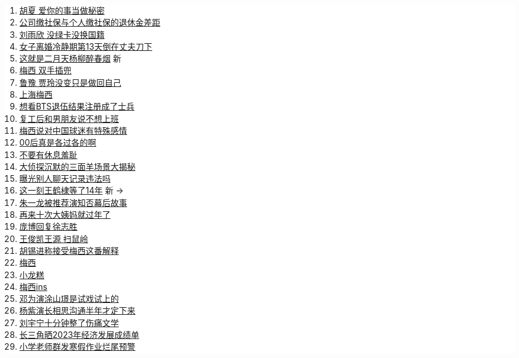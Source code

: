1. [胡夏 爱你的事当做秘密](https://s.weibo.com//weibo?q=%E8%83%A1%E5%A4%8F%20%E7%88%B1%E4%BD%A0%E7%9A%84%E4%BA%8B%E5%BD%93%E5%81%9A%E7%A7%98%E5%AF%86&t=31&band_rank=22&Refer=top)
1. [公司缴社保与个人缴社保的退休金差距](https://s.weibo.com//weibo?q=%23%E5%85%AC%E5%8F%B8%E7%BC%B4%E7%A4%BE%E4%BF%9D%E4%B8%8E%E4%B8%AA%E4%BA%BA%E7%BC%B4%E7%A4%BE%E4%BF%9D%E7%9A%84%E9%80%80%E4%BC%91%E9%87%91%E5%B7%AE%E8%B7%9D%23&t=31&band_rank=23&Refer=top)
1. [刘雨欣 没绿卡没换国籍](https://s.weibo.com//weibo?q=%E5%88%98%E9%9B%A8%E6%AC%A3%20%E6%B2%A1%E7%BB%BF%E5%8D%A1%E6%B2%A1%E6%8D%A2%E5%9B%BD%E7%B1%8D&t=31&band_rank=24&Refer=top)
1. [女子离婚冷静期第13天倒在丈夫刀下](https://s.weibo.com//weibo?q=%23%E5%A5%B3%E5%AD%90%E7%A6%BB%E5%A9%9A%E5%86%B7%E9%9D%99%E6%9C%9F%E7%AC%AC13%E5%A4%A9%E5%80%92%E5%9C%A8%E4%B8%88%E5%A4%AB%E5%88%80%E4%B8%8B%23&t=31&band_rank=25&Refer=top)
1. [这就是二月天杨柳醉春烟](https://s.weibo.com//weibo?q=%23%E8%BF%99%E5%B0%B1%E6%98%AF%E4%BA%8C%E6%9C%88%E5%A4%A9%E6%9D%A8%E6%9F%B3%E9%86%89%E6%98%A5%E7%83%9F%23&t=31&band_rank=26&Refer=top)
   新
1. [梅西 双手插兜](https://s.weibo.com//weibo?q=%E6%A2%85%E8%A5%BF%20%E5%8F%8C%E6%89%8B%E6%8F%92%E5%85%9C&t=31&band_rank=27&Refer=top)
1. [鲁豫 贾玲没变只是做回自己](https://s.weibo.com//weibo?q=%E9%B2%81%E8%B1%AB%20%E8%B4%BE%E7%8E%B2%E6%B2%A1%E5%8F%98%E5%8F%AA%E6%98%AF%E5%81%9A%E5%9B%9E%E8%87%AA%E5%B7%B1&t=31&band_rank=28&Refer=top)
1. [上海梅西](https://s.weibo.com//weibo?q=%E4%B8%8A%E6%B5%B7%E6%A2%85%E8%A5%BF&t=31&band_rank=29&Refer=top)
1. [想看BTS退伍结果注册成了士兵](https://s.weibo.com//weibo?q=%E6%83%B3%E7%9C%8BBTS%E9%80%80%E4%BC%8D%E7%BB%93%E6%9E%9C%E6%B3%A8%E5%86%8C%E6%88%90%E4%BA%86%E5%A3%AB%E5%85%B5&t=31&band_rank=30&Refer=top)
1. [复工后和男朋友说不想上班](https://s.weibo.com//weibo?q=%E5%A4%8D%E5%B7%A5%E5%90%8E%E5%92%8C%E7%94%B7%E6%9C%8B%E5%8F%8B%E8%AF%B4%E4%B8%8D%E6%83%B3%E4%B8%8A%E7%8F%AD&t=31&band_rank=31&Refer=top)
1. [梅西说对中国球迷有特殊感情](https://s.weibo.com//weibo?q=%23%E6%A2%85%E8%A5%BF%E8%AF%B4%E5%AF%B9%E4%B8%AD%E5%9B%BD%E7%90%83%E8%BF%B7%E6%9C%89%E7%89%B9%E6%AE%8A%E6%84%9F%E6%83%85%23&t=31&band_rank=32&Refer=top)
1. [00后真是各过各的啊](https://s.weibo.com//weibo?q=%2300%E5%90%8E%E7%9C%9F%E6%98%AF%E5%90%84%E8%BF%87%E5%90%84%E7%9A%84%E5%95%8A%23&t=31&band_rank=33&Refer=top)
1. [不要有休息羞耻](https://s.weibo.com//weibo?q=%E4%B8%8D%E8%A6%81%E6%9C%89%E4%BC%91%E6%81%AF%E7%BE%9E%E8%80%BB&t=31&band_rank=34&Refer=top)
1. [大侦探沉默的三面羊场景大揭秘](https://s.weibo.com//weibo?q=%E5%A4%A7%E4%BE%A6%E6%8E%A2%E6%B2%89%E9%BB%98%E7%9A%84%E4%B8%89%E9%9D%A2%E7%BE%8A%E5%9C%BA%E6%99%AF%E5%A4%A7%E6%8F%AD%E7%A7%98&t=31&band_rank=35&Refer=top)
1. [曝光别人聊天记录违法吗](https://s.weibo.com//weibo?q=%23%E6%9B%9D%E5%85%89%E5%88%AB%E4%BA%BA%E8%81%8A%E5%A4%A9%E8%AE%B0%E5%BD%95%E8%BF%9D%E6%B3%95%E5%90%97%23&t=31&band_rank=36&Refer=top)
1. [这一刻王鹤棣等了14年](https://s.weibo.com//weibo?q=%23%E8%BF%99%E4%B8%80%E5%88%BB%E7%8E%8B%E9%B9%A4%E6%A3%A3%E7%AD%89%E4%BA%8614%E5%B9%B4%23&t=31&band_rank=37&Refer=top)
   新 ->
1. [朱一龙被推荐演知否幕后故事](https://s.weibo.com//weibo?q=%23%E6%9C%B1%E4%B8%80%E9%BE%99%E8%A2%AB%E6%8E%A8%E8%8D%90%E6%BC%94%E7%9F%A5%E5%90%A6%E5%B9%95%E5%90%8E%E6%95%85%E4%BA%8B%23&t=31&band_rank=38&Refer=top)
1. [再来十次大姨妈就过年了](https://s.weibo.com//weibo?q=%23%E5%86%8D%E6%9D%A5%E5%8D%81%E6%AC%A1%E5%A4%A7%E5%A7%A8%E5%A6%88%E5%B0%B1%E8%BF%87%E5%B9%B4%E4%BA%86%23&t=31&band_rank=39&Refer=top)
1. [庞博回复徐志胜](https://s.weibo.com//weibo?q=%23%E5%BA%9E%E5%8D%9A%E5%9B%9E%E5%A4%8D%E5%BE%90%E5%BF%97%E8%83%9C%23&t=31&band_rank=40&Refer=top)
1. [王俊凯王源 扫鼠岭](https://s.weibo.com//weibo?q=%E7%8E%8B%E4%BF%8A%E5%87%AF%E7%8E%8B%E6%BA%90%20%E6%89%AB%E9%BC%A0%E5%B2%AD&t=31&band_rank=41&Refer=top)
1. [胡锡进称接受梅西这番解释](https://s.weibo.com//weibo?q=%23%E8%83%A1%E9%94%A1%E8%BF%9B%E7%A7%B0%E6%8E%A5%E5%8F%97%E6%A2%85%E8%A5%BF%E8%BF%99%E7%95%AA%E8%A7%A3%E9%87%8A%23&t=31&band_rank=42&Refer=top)
1. [梅西](https://s.weibo.com//weibo?q=%E6%A2%85%E8%A5%BF&t=31&band_rank=43&Refer=top)
1. [小龙糕](https://s.weibo.com//weibo?q=%E5%B0%8F%E9%BE%99%E7%B3%95&t=31&band_rank=44&Refer=top)
1. [梅西ins](https://s.weibo.com//weibo?q=%E6%A2%85%E8%A5%BFins&t=31&band_rank=45&Refer=top)
1. [邓为演涂山璟是试戏试上的](https://s.weibo.com//weibo?q=%23%E9%82%93%E4%B8%BA%E6%BC%94%E6%B6%82%E5%B1%B1%E7%92%9F%E6%98%AF%E8%AF%95%E6%88%8F%E8%AF%95%E4%B8%8A%E7%9A%84%23&t=31&band_rank=47&Refer=top)
1. [杨紫演长相思沟通半年才定下来](https://s.weibo.com//weibo?q=%23%E6%9D%A8%E7%B4%AB%E6%BC%94%E9%95%BF%E7%9B%B8%E6%80%9D%E6%B2%9F%E9%80%9A%E5%8D%8A%E5%B9%B4%E6%89%8D%E5%AE%9A%E4%B8%8B%E6%9D%A5%23&t=31&band_rank=49&Refer=top)
1. [刘宇宁十分钟整了伤痛文学](https://s.weibo.com//weibo?q=%23%E5%88%98%E5%AE%87%E5%AE%81%E5%8D%81%E5%88%86%E9%92%9F%E6%95%B4%E4%BA%86%E4%BC%A4%E7%97%9B%E6%96%87%E5%AD%A6%23&t=31&band_rank=50&Refer=top)
1. [长三角晒2023年经济发展成绩单](https://s.weibo.com//weibo?q=%23%E9%95%BF%E4%B8%89%E8%A7%92%E6%99%922023%E5%B9%B4%E7%BB%8F%E6%B5%8E%E5%8F%91%E5%B1%95%E6%88%90%E7%BB%A9%E5%8D%95%23&t=31&band_rank=3&Refer=top)
1. [小学老师群发寒假作业烂尾预警](https://s.weibo.com//weibo?q=%23%E5%B0%8F%E5%AD%A6%E8%80%81%E5%B8%88%E7%BE%A4%E5%8F%91%E5%AF%92%E5%81%87%E4%BD%9C%E4%B8%9A%E7%83%82%E5%B0%BE%E9%A2%84%E8%AD%A6%23&t=31&band_rank=5&Refer=top)
